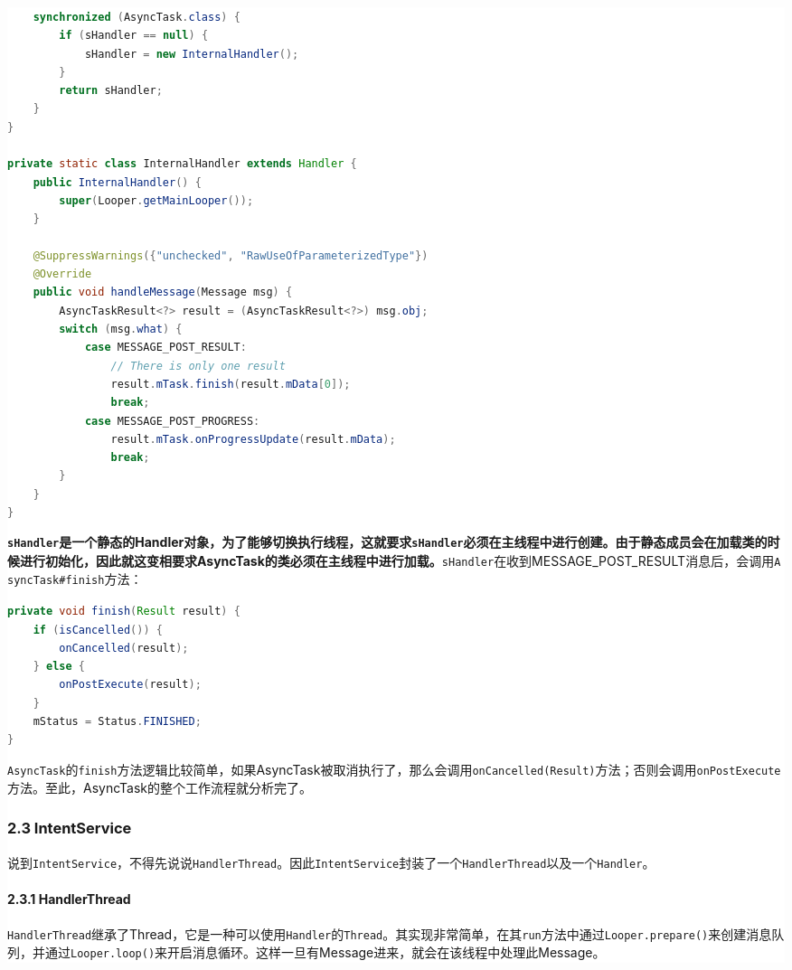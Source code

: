 ```java
    synchronized (AsyncTask.class) {
        if (sHandler == null) {
            sHandler = new InternalHandler();
        }
        return sHandler;
    }
}

private static class InternalHandler extends Handler {
    public InternalHandler() {
        super(Looper.getMainLooper());
    }

    @SuppressWarnings({"unchecked", "RawUseOfParameterizedType"})
    @Override
    public void handleMessage(Message msg) {
        AsyncTaskResult<?> result = (AsyncTaskResult<?>) msg.obj;
        switch (msg.what) {
            case MESSAGE_POST_RESULT:
                // There is only one result
                result.mTask.finish(result.mData[0]);
                break;
            case MESSAGE_POST_PROGRESS:
                result.mTask.onProgressUpdate(result.mData);
                break;
        }
    }
}
```
**`sHandler`是一个静态的Handler对象，为了能够切换执行线程，这就要求`sHandler`必须在主线程中进行创建。由于静态成员会在加载类的时候进行初始化，因此就这变相要求AsyncTask的类必须在主线程中进行加载。**`sHandler`在收到MESSAGE_POST_RESULT消息后，会调用`AsyncTask#finish`方法：
```java
private void finish(Result result) {
    if (isCancelled()) {
        onCancelled(result);
    } else {
        onPostExecute(result);
    }
    mStatus = Status.FINISHED;
}
```
`AsyncTask`的`finish`方法逻辑比较简单，如果AsyncTask被取消执行了，那么会调用`onCancelled(Result)`方法；否则会调用`onPostExecute`方法。至此，AsyncTask的整个工作流程就分析完了。

### 2.3 IntentService

说到`IntentService`，不得先说说`HandlerThread`。因此`IntentService`封装了一个`HandlerThread`以及一个`Handler`。

#### 2.3.1 HandlerThread

`HandlerThread`继承了Thread，它是一种可以使用`Handler`的`Thread`。其实现非常简单，在其`run`方法中通过`Looper.prepare()`来创建消息队列，并通过`Looper.loop()`来开启消息循环。这样一旦有Message进来，就会在该线程中处理此Message。
